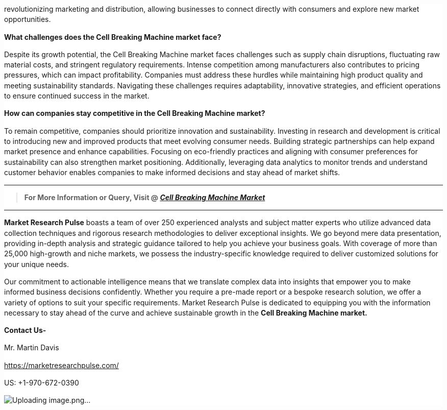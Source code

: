 revolutionizing marketing and distribution, allowing businesses to connect directly with consumers and explore new market opportunities.</p><p><strong>What challenges does the Cell Breaking Machine market face?</strong></p><p>Despite its growth potential, the Cell Breaking Machine market faces challenges such as supply chain disruptions, fluctuating raw material costs, and stringent regulatory requirements. Intense competition among manufacturers also contributes to pricing pressures, which can impact profitability. Companies must address these hurdles while maintaining high product quality and meeting sustainability standards. Navigating these challenges requires adaptability, innovative strategies, and efficient operations to ensure continued success in the market.</p><p><strong>How can companies stay competitive in the Cell Breaking Machine market?</strong></p><p>To remain competitive, companies should prioritize innovation and sustainability. Investing in research and development is critical to introducing new and improved products that meet evolving consumer needs. Building strategic partnerships can help expand market presence and enhance capabilities. Focusing on eco-friendly practices and aligning with consumer preferences for sustainability can also strengthen market positioning. Additionally, leveraging data analytics to monitor trends and understand customer behavior enables companies to make informed decisions and stay ahead of market shifts.</p><hr /><blockquote><p><strong>For More Information or Query, Visit @&nbsp;<em><a href="https://marketresearchpulse.com/report/116526/cell-breaking-machine-market?utm_source=Linkedin&utm_medium=026">Cell Breaking Machine Market</a></em></strong></p></blockquote><hr /><p><strong>Market Research Pulse</strong> boasts a team of over 250 experienced analysts and subject matter experts who utilize advanced data collection techniques and rigorous research methodologies to deliver exceptional insights. We go beyond mere data presentation, providing in-depth analysis and strategic guidance tailored to help you achieve your business goals. With coverage of more than 25,000 high-growth and niche markets, we possess the industry-specific knowledge required to deliver customized solutions for your unique needs.</p><p>Our commitment to actionable intelligence means that we translate complex data into insights that empower you to make informed business decisions confidently. Whether you require a pre-made report or a bespoke research solution, we offer a variety of options to suit your specific requirements. Market Research Pulse is dedicated to equipping you with the information necessary to stay ahead of the curve and achieve sustainable growth in the <strong>Cell Breaking Machine market.</strong></p><p><strong>Contact Us-</strong></p><p>Mr. Martin Davis</p><p>https://marketresearchpulse.com/</p><p>US: +1-970-672-0390</p>
![Uploading image.png…]()
